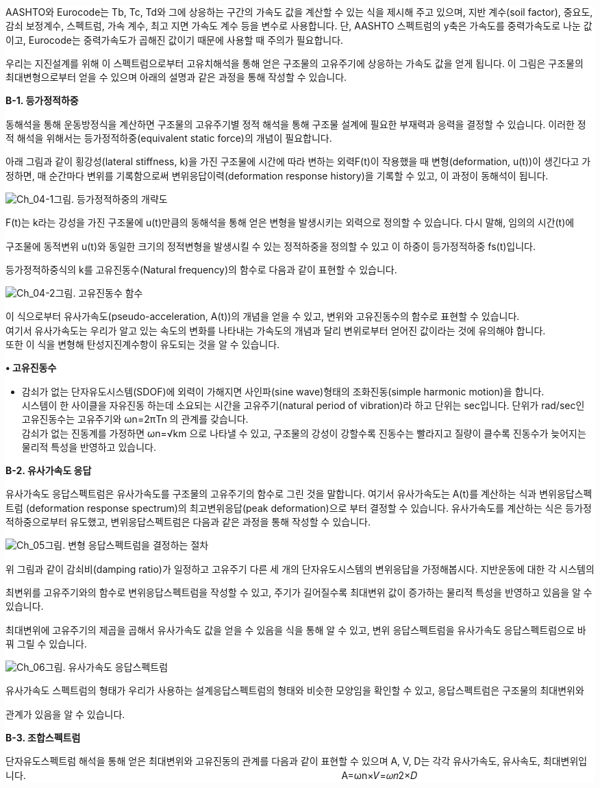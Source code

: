 AASHTO와 Eurocode는 Tb, Tc, Td와 그에 상응하는 구간의 가속도 값을 계산할 수 있는 식을 제시해 주고 있으며, 지반 계수(soil factor), 중요도, 감쇠 보정계수, 스펙트럼, 가속 계수, 최고 지면 가속도 계수 등을 변수로 사용합니다. 단, AASHTO 스펙트럼의 y축은 가속도를 중력가속도로 나눈 값이고, Eurocode는 중력가속도가 곱해진 값이기 때문에 사용할 때 주의가 필요합니다.

우리는 지진설계를 위해 이 스펙트럼으로부터 고유치해석을 통해 얻은 구조물의 고유주기에 상응하는 가속도 값을 얻게 됩니다. 이 그림은 구조물의 최대변형으로부터 얻을 수 있으며 아래의 설명과 같은 과정을 통해 작성할 수 있습니다.

**B-1. 등가정적하중**

동해석을 통해 운동방정식을 계산하면 구조물의 고유주기별 정적 해석을 통해 구조물 설계에 필요한 부재력과 응력을 결정할 수 있습니다. 이러한 정적 해석을 위해서는 등가정적하중(equivalent static force)의 개념이 필요합니다.

아래 그림과 같이 횡강성(lateral stiffness, k)을 가진 구조물에 시간에 따라 변하는 외력F(t)이 작용했을 때 변형(deformation, u(t))이 생긴다고 가정하면, 매 순간마다 변위를 기록함으로써 변위응답이력(deformation response history)을 기록할 수 있고, 이 과정이 동해석이 됩니다.

![Ch_04-1](https://resource.midasuser.com/hs-fs/hubfs/Ch_04-1.jpg?width=570&height=307&name=Ch_04-1.jpg)그림. 등가정적하중의 개략도

F(t)는 k라는 강성을 가진 구조물에 u(t)만큼의 동해석을 통해 얻은 변형을 발생시키는 외력으로 정의할 수 있습니다. 다시 말해, 임의의 시간(t)에

구조물에 동적변위 u(t)와 동일한 크기의 정적변형을 발생시킬 수 있는 정적하중을 정의할 수 있고 이 하중이 등가정적하중 fs(t)입니다.

등가정적하중식의 k를 고유진동수(Natural frequency)의 함수로 다음과 같이 표현할 수 있습니다.

![Ch_04-2](https://resource.midasuser.com/hs-fs/hubfs/Ch_04-2.jpg?width=570&height=307&name=Ch_04-2.jpg)그림. 고유진동수 함수

이 식으로부터 유사가속도(pseudo-acceleration, A(t))의 개념을 얻을 수 있고, 변위와 고유진동수의 함수로 표현할 수 있습니다.  
여기서 유사가속도는 우리가 알고 있는 속도의 변화를 나타내는 가속도의 개념과 달리 변위로부터 얻어진 값이라는 것에 유의해야 합니다.  
또한 이 식을 변형해 탄성지진계수항이 유도되는 것을 알 수 있습니다.

**• 고유진동수**

- 감쇠가 없는 단자유도시스템(SDOF)에 외력이 가해지면 사인파(sine wave)형태의 조화진동(simple harmonic motion)을 합니다.  
시스템이 한 사이클을 자유진동 하는데 소요되는 시간을 고유주기(natural period of vibration)라 하고 단위는 sec입니다. 단위가 rad/sec인 고유진동수는 고유주기와 ωn=2πTn 의 관계를 갖습니다.  
감쇠가 없는 진동계를 가정하면 ωn=√km 으로 나타낼 수 있고, 구조물의 강성이 강할수록 진동수는 빨라지고 질량이 클수록 진동수가 늦어지는 물리적 특성을 반영하고 있습니다.

**B-2. 유사가속도 응답**

유사가속도 응답스펙트럼은 유사가속도를 구조물의 고유주기의 함수로 그린 것을 말합니다. 여기서 유사가속도는 A(t)를 계산하는 식과 변위응답스펙트럼 (deformation response spectrum)의 최고변위응답(peak deformation)으로 부터 결정할 수 있습니다. 유사가속도를 계산하는 식은 등가정적하중으로부터 유도했고, 변위응답스펙트럼은 다음과 같은 과정을 통해 작성할 수 있습니다.

![Ch_05](https://resource.midasuser.com/hs-fs/hubfs/Ch_05.jpg?width=3498&height=1870&name=Ch_05.jpg)그림. 변형 응답스펙트럼을 결정하는 절차

위 그림과 같이 감쇠비(damping ratio)가 일정하고 고유주기 다른 세 개의 단자유도시스템의 변위응답을 가정해봅시다. 지반운동에 대한 각 시스템의

최변위를 고유주기와의 함수로 변위응답스펙트럼을 작성할 수 있고, 주기가 길어질수록 최대변위 값이 증가하는 물리적 특성을 반영하고 있음을 알 수 있습니다.

최대변위에 고유주기의 제곱을 곱해서 유사가속도 값을 얻을 수 있음을 식을 통해 알 수 있고, 변위 응답스펙트럼을 유사가속도 응답스펙트럼으로 바꿔 그릴 수 있습니다.

![Ch_06](https://resource.midasuser.com/hs-fs/hubfs/Ch_06.jpg?width=3497&height=1869&name=Ch_06.jpg)그림. 유사가속도 응답스펙트럼

유사가속도 스펙트럼의 형태가 우리가 사용하는 설계응답스펙트럼의 형태와 비슷한 모양임을 확인할 수 있고, 응답스펙트럼은 구조물의 최대변위와

관계가 있음을 알 수 있습니다.

**B-3. 조합스펙트럼**

단자유도스펙트럼 해석을 통해 얻은 최대변위와 고유진동의 관계를 다음과 같이 표현할 수 있으며 A, V, D는 각각 유사가속도, 유사속도, 최대변위입니다.                                                                                                                     A=ωn×𝑉=𝜔𝑛2×𝐷
